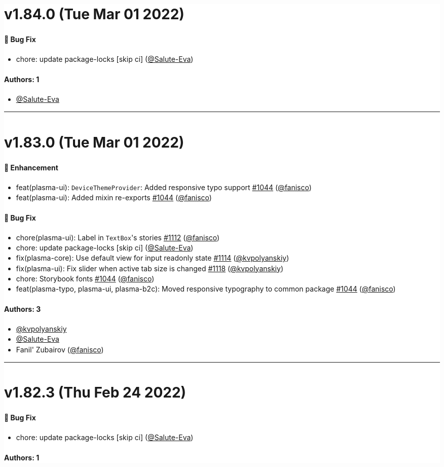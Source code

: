 
# v1.84.0 (Tue Mar 01 2022)

#### 🐛 Bug Fix

- chore: update package-locks \[skip ci\] ([@Salute-Eva](https://github.com/Salute-Eva))

#### Authors: 1

- [@Salute-Eva](https://github.com/Salute-Eva)

---

# v1.83.0 (Tue Mar 01 2022)

#### 🚀 Enhancement

- feat(plasma-ui): `DeviceThemeProvider`: Added responsive typo support [#1044](https://github.com/salute-developers/plasma/pull/1044) ([@fanisco](https://github.com/fanisco))
- feat(plasma-ui): Added mixin re-exports [#1044](https://github.com/salute-developers/plasma/pull/1044) ([@fanisco](https://github.com/fanisco))

#### 🐛 Bug Fix

- chore(plasma-ui): Label in `TextBox`'s stories [#1112](https://github.com/salute-developers/plasma/pull/1112) ([@fanisco](https://github.com/fanisco))
- chore: update package-locks \[skip ci\] ([@Salute-Eva](https://github.com/Salute-Eva))
- fix(plasma-core): Use default view for input readonly state [#1114](https://github.com/salute-developers/plasma/pull/1114) ([@kvpolyanskiy](https://github.com/kvpolyanskiy))
- fix(plasma-ui): Fix slider when active tab size is changed [#1118](https://github.com/salute-developers/plasma/pull/1118) ([@kvpolyanskiy](https://github.com/kvpolyanskiy))
- chore: Storybook fonts [#1044](https://github.com/salute-developers/plasma/pull/1044) ([@fanisco](https://github.com/fanisco))
- feat(plasma-typo, plasma-ui, plasma-b2c): Moved responsive typography to common package [#1044](https://github.com/salute-developers/plasma/pull/1044) ([@fanisco](https://github.com/fanisco))

#### Authors: 3

- [@kvpolyanskiy](https://github.com/kvpolyanskiy)
- [@Salute-Eva](https://github.com/Salute-Eva)
- Fanil' Zubairov ([@fanisco](https://github.com/fanisco))

---

# v1.82.3 (Thu Feb 24 2022)

#### 🐛 Bug Fix

- chore: update package-locks \[skip ci\] ([@Salute-Eva](https://github.com/Salute-Eva))

#### Authors: 1
